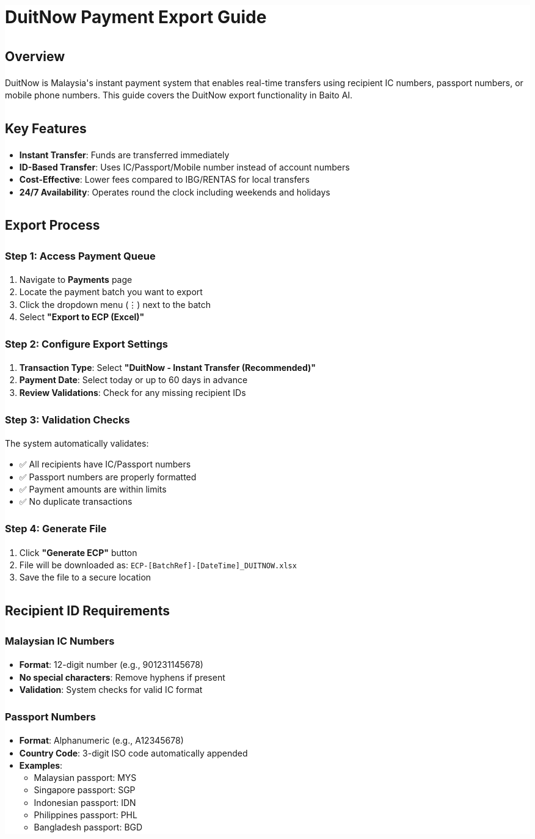 # DuitNow Payment Export Guide

## Overview
DuitNow is Malaysia's instant payment system that enables real-time transfers using recipient IC numbers, passport numbers, or mobile phone numbers. This guide covers the DuitNow export functionality in Baito AI.

## Key Features
- **Instant Transfer**: Funds are transferred immediately
- **ID-Based Transfer**: Uses IC/Passport/Mobile number instead of account numbers
- **Cost-Effective**: Lower fees compared to IBG/RENTAS for local transfers
- **24/7 Availability**: Operates round the clock including weekends and holidays

## Export Process

### Step 1: Access Payment Queue
1. Navigate to **Payments** page
2. Locate the payment batch you want to export
3. Click the dropdown menu (⋮) next to the batch
4. Select **"Export to ECP (Excel)"**

### Step 2: Configure Export Settings
1. **Transaction Type**: Select **"DuitNow - Instant Transfer (Recommended)"**
2. **Payment Date**: Select today or up to 60 days in advance
3. **Review Validations**: Check for any missing recipient IDs

### Step 3: Validation Checks
The system automatically validates:
- ✅ All recipients have IC/Passport numbers
- ✅ Passport numbers are properly formatted
- ✅ Payment amounts are within limits
- ✅ No duplicate transactions

### Step 4: Generate File
1. Click **"Generate ECP"** button
2. File will be downloaded as: `ECP-[BatchRef]-[DateTime]_DUITNOW.xlsx`
3. Save the file to a secure location

## Recipient ID Requirements

### Malaysian IC Numbers
- **Format**: 12-digit number (e.g., 901231145678)
- **No special characters**: Remove hyphens if present
- **Validation**: System checks for valid IC format

### Passport Numbers
- **Format**: Alphanumeric (e.g., A12345678)
- **Country Code**: 3-digit ISO code automatically appended
- **Examples**:
  - Malaysian passport: MYS
  - Singapore passport: SGP
  - Indonesian passport: IDN
  - Philippines passport: PHL
  - Bangladesh passport: BGD
